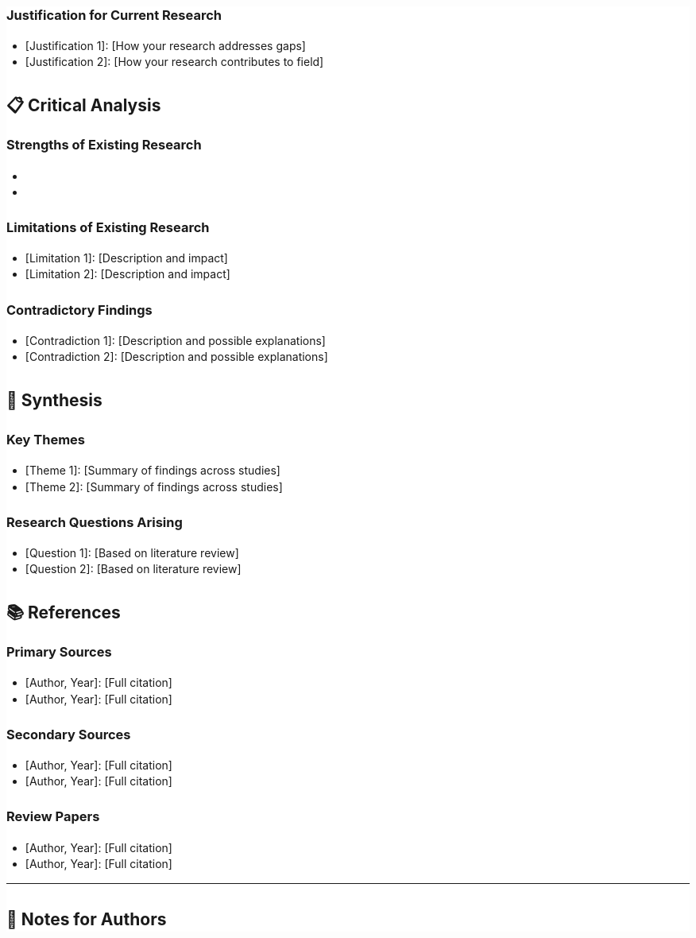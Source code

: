 ### Justification for Current Research
- [Justification 1]: [How your research addresses gaps]
- [Justification 2]: [How your research contributes to field]

## 📋 Critical Analysis

### Strengths of Existing Research
- [Strength 1]: [Description]
- [Strength 2]: [Description]

### Limitations of Existing Research
- [Limitation 1]: [Description and impact]
- [Limitation 2]: [Description and impact]

### Contradictory Findings
- [Contradiction 1]: [Description and possible explanations]
- [Contradiction 2]: [Description and possible explanations]

## 🔗 Synthesis

### Key Themes
- [Theme 1]: [Summary of findings across studies]
- [Theme 2]: [Summary of findings across studies]

### Research Questions Arising
- [Question 1]: [Based on literature review]
- [Question 2]: [Based on literature review]

## 📚 References

### Primary Sources
- [Author, Year]: [Full citation]
- [Author, Year]: [Full citation]

### Secondary Sources
- [Author, Year]: [Full citation]
- [Author, Year]: [Full citation]

### Review Papers
- [Author, Year]: [Full citation]
- [Author, Year]: [Full citation]

---

## 📝 Notes for Authors
